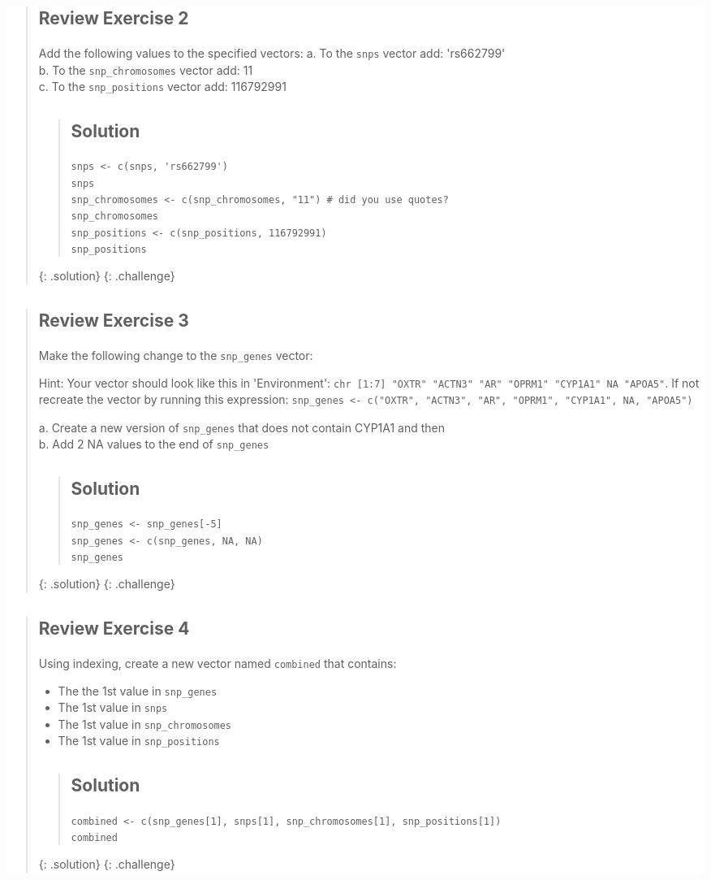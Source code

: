 > ## Review Exercise 2
>
> Add the following values to the specified vectors:
>    a. To the `snps` vector add: 'rs662799'  
>    b. To the `snp_chromosomes` vector add: 11  
>    c. To the `snp_positions` vector add: 	116792991  
> 
>> ## Solution
>> 
>> ```
>> snps <- c(snps, 'rs662799')
>> snps
>> snp_chromosomes <- c(snp_chromosomes, "11") # did you use quotes?
>> snp_chromosomes
>> snp_positions <- c(snp_positions, 116792991)
>> snp_positions
>> ```
> {: .solution}
{: .challenge}

> ## Review Exercise 3
> Make the following change to the `snp_genes` vector:
> 
> Hint: Your vector should look like this in 'Environment':
> `chr [1:7] "OXTR" "ACTN3" "AR" "OPRM1" "CYP1A1" NA "APOA5"`. If not
> recreate the vector by running this expression:
> `snp_genes <- c("OXTR", "ACTN3", "AR", "OPRM1", "CYP1A1", NA, "APOA5")`
>
>    a. Create a new version of `snp_genes` that does not contain CYP1A1 and then  
>    b. Add 2 NA values to the end of `snp_genes`  
> 
>> ## Solution
>> 
>> ```
>> snp_genes <- snp_genes[-5]
>> snp_genes <- c(snp_genes, NA, NA)
>> snp_genes
>> ```
> {: .solution}
{: .challenge}

> ## Review Exercise 4
> 
> Using indexing, create a new vector named `combined` that contains:
>    - The the 1st value in `snp_genes`
>    - The 1st value in `snps`
>    - The 1st value in `snp_chromosomes`
>    - The 1st value in `snp_positions`
> 
>> ## Solution
>> 
>> ```
>> combined <- c(snp_genes[1], snps[1], snp_chromosomes[1], snp_positions[1])
>> combined
>> ```
> {: .solution}
{: .challenge}
